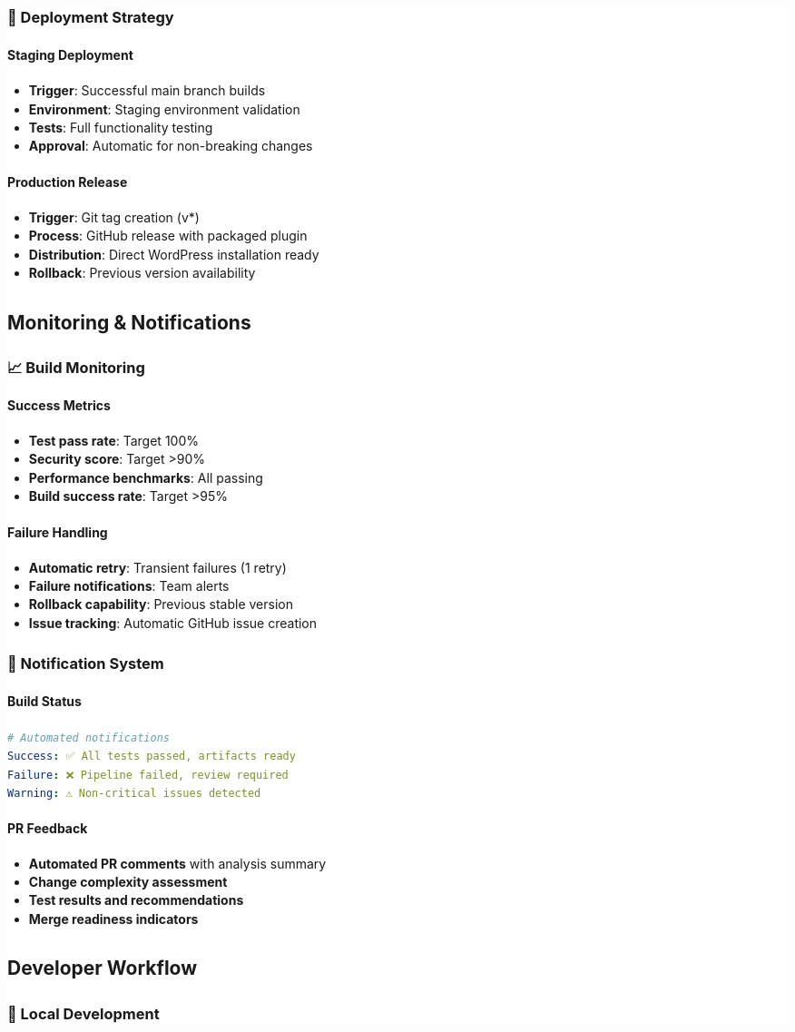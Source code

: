### 🚀 Deployment Strategy

#### Staging Deployment
- **Trigger**: Successful main branch builds
- **Environment**: Staging environment validation
- **Tests**: Full functionality testing
- **Approval**: Automatic for non-breaking changes

#### Production Release
- **Trigger**: Git tag creation (v*)
- **Process**: GitHub release with packaged plugin
- **Distribution**: Direct WordPress installation ready
- **Rollback**: Previous version availability

## Monitoring & Notifications

### 📈 Build Monitoring

#### Success Metrics
- **Test pass rate**: Target 100%
- **Security score**: Target >90%
- **Performance benchmarks**: All passing
- **Build success rate**: Target >95%

#### Failure Handling  
- **Automatic retry**: Transient failures (1 retry)
- **Failure notifications**: Team alerts
- **Rollback capability**: Previous stable version
- **Issue tracking**: Automatic GitHub issue creation

### 🔔 Notification System

#### Build Status
```yaml
# Automated notifications
Success: ✅ All tests passed, artifacts ready
Failure: ❌ Pipeline failed, review required  
Warning: ⚠️ Non-critical issues detected
```

#### PR Feedback
- **Automated PR comments** with analysis summary
- **Change complexity assessment**
- **Test results and recommendations**
- **Merge readiness indicators**

## Developer Workflow

### 🔧 Local Development
